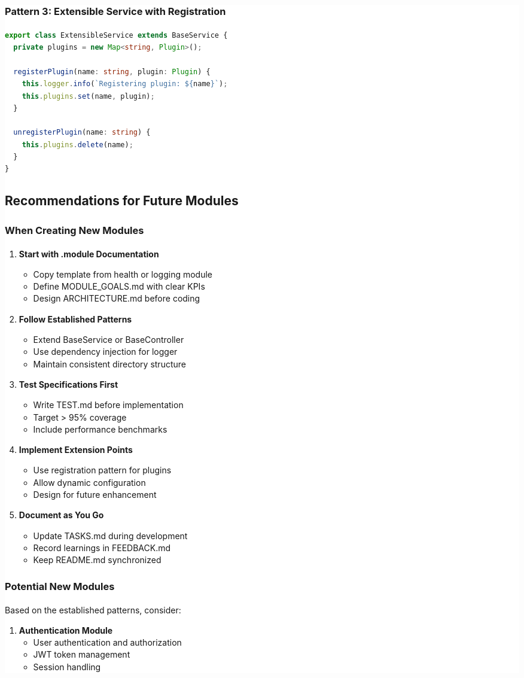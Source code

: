 ### Pattern 3: Extensible Service with Registration
```typescript
export class ExtensibleService extends BaseService {
  private plugins = new Map<string, Plugin>();

  registerPlugin(name: string, plugin: Plugin) {
    this.logger.info(`Registering plugin: ${name}`);
    this.plugins.set(name, plugin);
  }

  unregisterPlugin(name: string) {
    this.plugins.delete(name);
  }
}
```

## Recommendations for Future Modules

### When Creating New Modules

1. **Start with .module Documentation**
   - Copy template from health or logging module
   - Define MODULE_GOALS.md with clear KPIs
   - Design ARCHITECTURE.md before coding

2. **Follow Established Patterns**
   - Extend BaseService or BaseController
   - Use dependency injection for logger
   - Maintain consistent directory structure

3. **Test Specifications First**
   - Write TEST.md before implementation
   - Target > 95% coverage
   - Include performance benchmarks

4. **Implement Extension Points**
   - Use registration pattern for plugins
   - Allow dynamic configuration
   - Design for future enhancement

5. **Document as You Go**
   - Update TASKS.md during development
   - Record learnings in FEEDBACK.md
   - Keep README.md synchronized

### Potential New Modules

Based on the established patterns, consider:

1. **Authentication Module**
   - User authentication and authorization
   - JWT token management
   - Session handling
